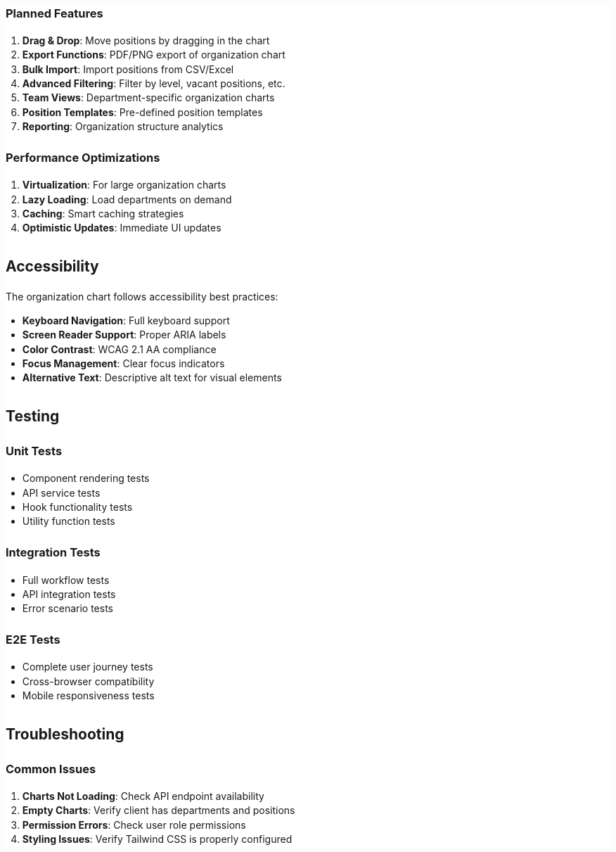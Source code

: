 ### Planned Features
1. **Drag & Drop**: Move positions by dragging in the chart
2. **Export Functions**: PDF/PNG export of organization chart
3. **Bulk Import**: Import positions from CSV/Excel
4. **Advanced Filtering**: Filter by level, vacant positions, etc.
5. **Team Views**: Department-specific organization charts
6. **Position Templates**: Pre-defined position templates
7. **Reporting**: Organization structure analytics

### Performance Optimizations
1. **Virtualization**: For large organization charts
2. **Lazy Loading**: Load departments on demand
3. **Caching**: Smart caching strategies
4. **Optimistic Updates**: Immediate UI updates

## Accessibility

The organization chart follows accessibility best practices:

- **Keyboard Navigation**: Full keyboard support
- **Screen Reader Support**: Proper ARIA labels
- **Color Contrast**: WCAG 2.1 AA compliance
- **Focus Management**: Clear focus indicators
- **Alternative Text**: Descriptive alt text for visual elements

## Testing

### Unit Tests
- Component rendering tests
- API service tests
- Hook functionality tests
- Utility function tests

### Integration Tests
- Full workflow tests
- API integration tests
- Error scenario tests

### E2E Tests
- Complete user journey tests
- Cross-browser compatibility
- Mobile responsiveness tests

## Troubleshooting

### Common Issues

1. **Charts Not Loading**: Check API endpoint availability
2. **Empty Charts**: Verify client has departments and positions
3. **Permission Errors**: Check user role permissions
4. **Styling Issues**: Verify Tailwind CSS is properly configured
